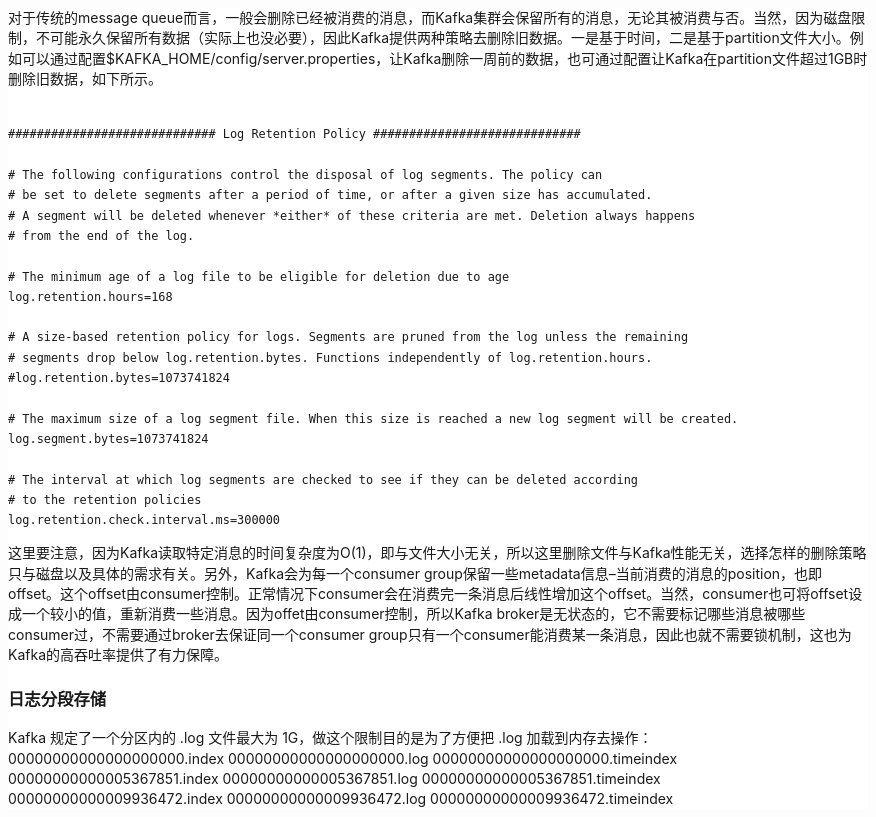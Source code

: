对于传统的message queue而言，一般会删除已经被消费的消息，而Kafka集群会保留所有的消息，无论其被消费与否。当然，因为磁盘限制，不可能永久保留所有数据（实际上也没必要），因此Kafka提供两种策略去删除旧数据。一是基于时间，二是基于partition文件大小。例如可以通过配置$KAFKA_HOME/config/server.properties，让Kafka删除一周前的数据，也可通过配置让Kafka在partition文件超过1GB时删除旧数据，如下所示。

```

############################# Log Retention Policy #############################

# The following configurations control the disposal of log segments. The policy can
# be set to delete segments after a period of time, or after a given size has accumulated.
# A segment will be deleted whenever *either* of these criteria are met. Deletion always happens
# from the end of the log.

# The minimum age of a log file to be eligible for deletion due to age
log.retention.hours=168

# A size-based retention policy for logs. Segments are pruned from the log unless the remaining
# segments drop below log.retention.bytes. Functions independently of log.retention.hours.
#log.retention.bytes=1073741824

# The maximum size of a log segment file. When this size is reached a new log segment will be created.
log.segment.bytes=1073741824

# The interval at which log segments are checked to see if they can be deleted according
# to the retention policies
log.retention.check.interval.ms=300000
```
这里要注意，因为Kafka读取特定消息的时间复杂度为O(1)，即与文件大小无关，所以这里删除文件与Kafka性能无关，选择怎样的删除策略只与磁盘以及具体的需求有关。另外，Kafka会为每一个consumer group保留一些metadata信息–当前消费的消息的position，也即offset。这个offset由consumer控制。正常情况下consumer会在消费完一条消息后线性增加这个offset。当然，consumer也可将offset设成一个较小的值，重新消费一些消息。因为offet由consumer控制，所以Kafka broker是无状态的，它不需要标记哪些消息被哪些consumer过，不需要通过broker去保证同一个consumer group只有一个consumer能消费某一条消息，因此也就不需要锁机制，这也为Kafka的高吞吐率提供了有力保障。

### 日志分段存储
Kafka 规定了一个分区内的 .log 文件最大为 1G，做这个限制目的是为了方便把 .log 加载到内存去操作：
00000000000000000000.index
00000000000000000000.log
00000000000000000000.timeindex
00000000000005367851.index
00000000000005367851.log
00000000000005367851.timeindex
00000000000009936472.index
00000000000009936472.log
00000000000009936472.timeindex